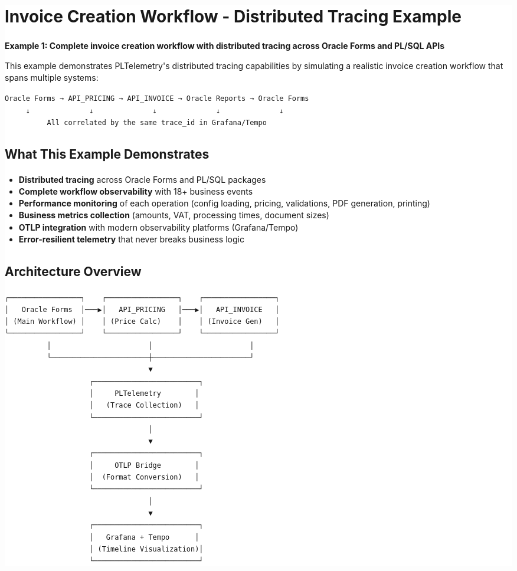 # Invoice Creation Workflow - Distributed Tracing Example

**Example 1: Complete invoice creation workflow with distributed tracing across Oracle Forms and PL/SQL APIs**

This example demonstrates PLTelemetry's distributed tracing capabilities by simulating a realistic invoice creation workflow that spans multiple systems:

```
Oracle Forms → API_PRICING → API_INVOICE → Oracle Reports → Oracle Forms
     ↓              ↓              ↓              ↓              ↓
          All correlated by the same trace_id in Grafana/Tempo
```

## What This Example Demonstrates

- **Distributed tracing** across Oracle Forms and PL/SQL packages
- **Complete workflow observability** with 18+ business events
- **Performance monitoring** of each operation (config loading, pricing, validations, PDF generation, printing)
- **Business metrics collection** (amounts, VAT, processing times, document sizes)
- **OTLP integration** with modern observability platforms (Grafana/Tempo)
- **Error-resilient telemetry** that never breaks business logic

## Architecture Overview

```
┌─────────────────┐    ┌─────────────────┐    ┌─────────────────┐
│   Oracle Forms  │───▶│   API_PRICING   │───▶│   API_INVOICE   │
│ (Main Workflow) │    │ (Price Calc)    │    │ (Invoice Gen)   │
└─────────────────┘    └─────────────────┘    └─────────────────┘
          │                       │                       │
          └───────────────────────┼───────────────────────┘
                                  ▼
                    ┌─────────────────────────┐
                    │     PLTelemetry        │
                    │   (Trace Collection)   │
                    └─────────────────────────┘
                                  │
                                  ▼
                    ┌─────────────────────────┐
                    │     OTLP Bridge        │
                    │  (Format Conversion)   │
                    └─────────────────────────┘
                                  │
                                  ▼
                    ┌─────────────────────────┐
                    │   Grafana + Tempo      │
                    │ (Timeline Visualization)│
                    └─────────────────────────┘
```
